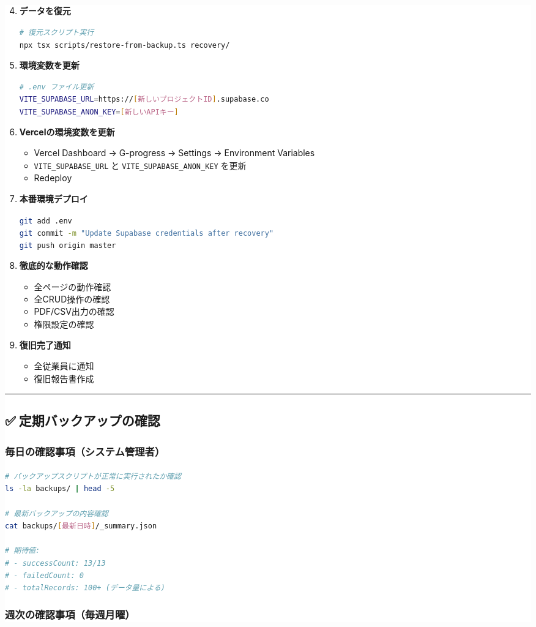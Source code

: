 4. **データを復元**
   ```bash
   # 復元スクリプト実行
   npx tsx scripts/restore-from-backup.ts recovery/
   ```

5. **環境変数を更新**
   ```bash
   # .env ファイル更新
   VITE_SUPABASE_URL=https://[新しいプロジェクトID].supabase.co
   VITE_SUPABASE_ANON_KEY=[新しいAPIキー]
   ```

6. **Vercelの環境変数を更新**
   - Vercel Dashboard → G-progress → Settings → Environment Variables
   - `VITE_SUPABASE_URL` と `VITE_SUPABASE_ANON_KEY` を更新
   - Redeploy

7. **本番環境デプロイ**
   ```bash
   git add .env
   git commit -m "Update Supabase credentials after recovery"
   git push origin master
   ```

8. **徹底的な動作確認**
   - 全ページの動作確認
   - 全CRUD操作の確認
   - PDF/CSV出力の確認
   - 権限設定の確認

9. **復旧完了通知**
   - 全従業員に通知
   - 復旧報告書作成

---

## ✅ 定期バックアップの確認

### 毎日の確認事項（システム管理者）

```bash
# バックアップスクリプトが正常に実行されたか確認
ls -la backups/ | head -5

# 最新バックアップの内容確認
cat backups/[最新日時]/_summary.json

# 期待値:
# - successCount: 13/13
# - failedCount: 0
# - totalRecords: 100+ (データ量による)
```

### 週次の確認事項（毎週月曜）

